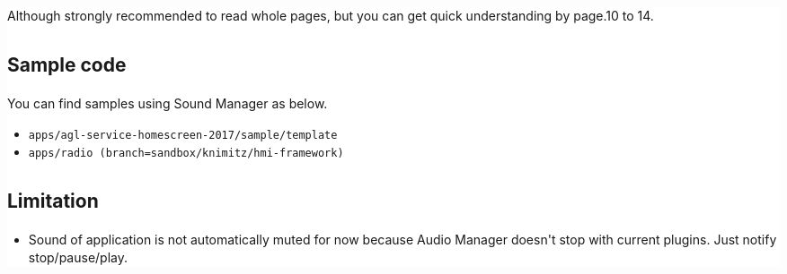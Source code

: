 Although strongly recommended to read whole pages, but you can get quick understanding by page.10 to 14.

<div id="Sample\ code"></div>

## Sample code

You can find samples using Sound Manager as below.

- `apps/agl-service-homescreen-2017/sample/template`
- `apps/radio (branch=sandbox/knimitz/hmi-framework)`

<div id="Limitation"></div>

## Limitation

- Sound of application is not automatically muted for now because Audio Manager doesn't stop with current plugins. Just notify stop/pause/play.
